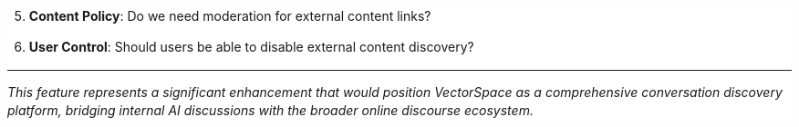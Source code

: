 5. **Content Policy**: Do we need moderation for external content links?

6. **User Control**: Should users be able to disable external content discovery?

---

*This feature represents a significant enhancement that would position VectorSpace as a comprehensive conversation discovery platform, bridging internal AI discussions with the broader online discourse ecosystem.*